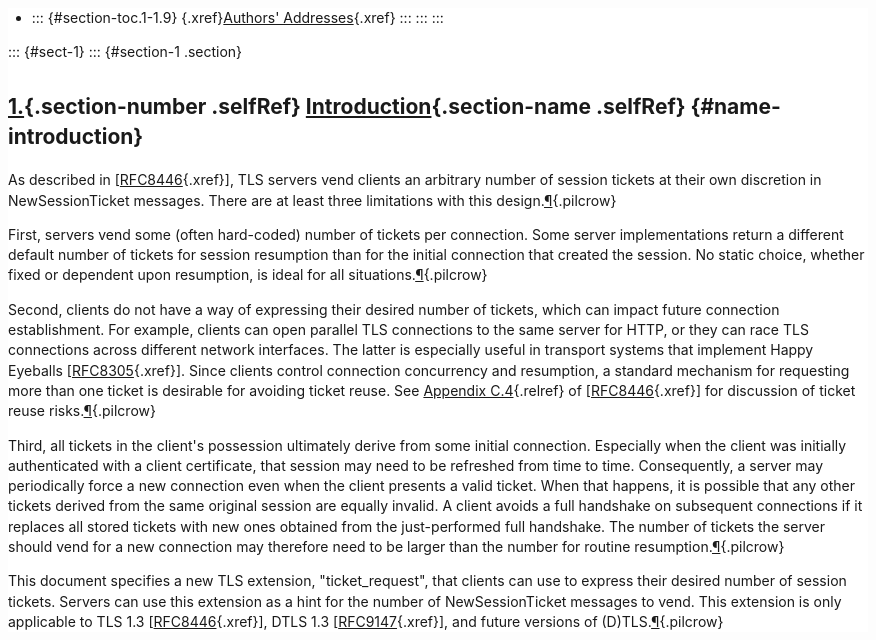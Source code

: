 -   ::: {#section-toc.1-1.9}
    [](#appendix-B){.xref}[Authors\'
    Addresses](#name-authors-addresses){.xref}
    :::
:::
:::

::: {#sect-1}
::: {#section-1 .section}
## [1.](#section-1){.section-number .selfRef} [Introduction](#name-introduction){.section-name .selfRef} {#name-introduction}

As described in \[[RFC8446](#RFC8446){.xref}\], TLS servers vend clients
an arbitrary number of session tickets at their own discretion in
NewSessionTicket messages. There are at least three limitations with
this design.[¶](#section-1-1){.pilcrow}

First, servers vend some (often hard-coded) number of tickets per
connection. Some server implementations return a different default
number of tickets for session resumption than for the initial connection
that created the session. No static choice, whether fixed or dependent
upon resumption, is ideal for all situations.[¶](#section-1-2){.pilcrow}

Second, clients do not have a way of expressing their desired number of
tickets, which can impact future connection establishment. For example,
clients can open parallel TLS connections to the same server for HTTP,
or they can race TLS connections across different network interfaces.
The latter is especially useful in transport systems that implement
Happy Eyeballs \[[RFC8305](#RFC8305){.xref}\]. Since clients control
connection concurrency and resumption, a standard mechanism for
requesting more than one ticket is desirable for avoiding ticket reuse.
See [Appendix
C.4](https://www.rfc-editor.org/rfc/rfc8446#appendix-C.4){.relref} of
\[[RFC8446](#RFC8446){.xref}\] for discussion of ticket reuse
risks.[¶](#section-1-3){.pilcrow}

Third, all tickets in the client\'s possession ultimately derive from
some initial connection. Especially when the client was initially
authenticated with a client certificate, that session may need to be
refreshed from time to time. Consequently, a server may periodically
force a new connection even when the client presents a valid ticket.
When that happens, it is possible that any other tickets derived from
the same original session are equally invalid. A client avoids a full
handshake on subsequent connections if it replaces all stored tickets
with new ones obtained from the just-performed full handshake. The
number of tickets the server should vend for a new connection may
therefore need to be larger than the number for routine
resumption.[¶](#section-1-4){.pilcrow}

This document specifies a new TLS extension, \"ticket_request\", that
clients can use to express their desired number of session tickets.
Servers can use this extension as a hint for the number of
NewSessionTicket messages to vend. This extension is only applicable to
TLS 1.3 \[[RFC8446](#RFC8446){.xref}\], DTLS 1.3
\[[RFC9147](#RFC9147){.xref}\], and future versions of
(D)TLS.[¶](#section-1-5){.pilcrow}
